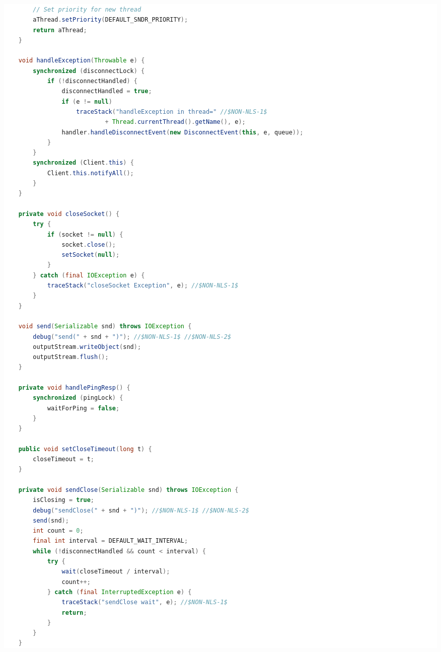 ```java
		// Set priority for new thread
		aThread.setPriority(DEFAULT_SNDR_PRIORITY);
		return aThread;
	}

	void handleException(Throwable e) {
		synchronized (disconnectLock) {
			if (!disconnectHandled) {
				disconnectHandled = true;
				if (e != null)
					traceStack("handleException in thread=" //$NON-NLS-1$
							+ Thread.currentThread().getName(), e);
				handler.handleDisconnectEvent(new DisconnectEvent(this, e, queue));
			}
		}
		synchronized (Client.this) {
			Client.this.notifyAll();
		}
	}

	private void closeSocket() {
		try {
			if (socket != null) {
				socket.close();
				setSocket(null);
			}
		} catch (final IOException e) {
			traceStack("closeSocket Exception", e); //$NON-NLS-1$
		}
	}

	void send(Serializable snd) throws IOException {
		debug("send(" + snd + ")"); //$NON-NLS-1$ //$NON-NLS-2$
		outputStream.writeObject(snd);
		outputStream.flush();
	}

	private void handlePingResp() {
		synchronized (pingLock) {
			waitForPing = false;
		}
	}

	public void setCloseTimeout(long t) {
		closeTimeout = t;
	}

	private void sendClose(Serializable snd) throws IOException {
		isClosing = true;
		debug("sendClose(" + snd + ")"); //$NON-NLS-1$ //$NON-NLS-2$
		send(snd);
		int count = 0;
		final int interval = DEFAULT_WAIT_INTERVAL;
		while (!disconnectHandled && count < interval) {
			try {
				wait(closeTimeout / interval);
				count++;
			} catch (final InterruptedException e) {
				traceStack("sendClose wait", e); //$NON-NLS-1$
				return;
			}
		}
	}
```